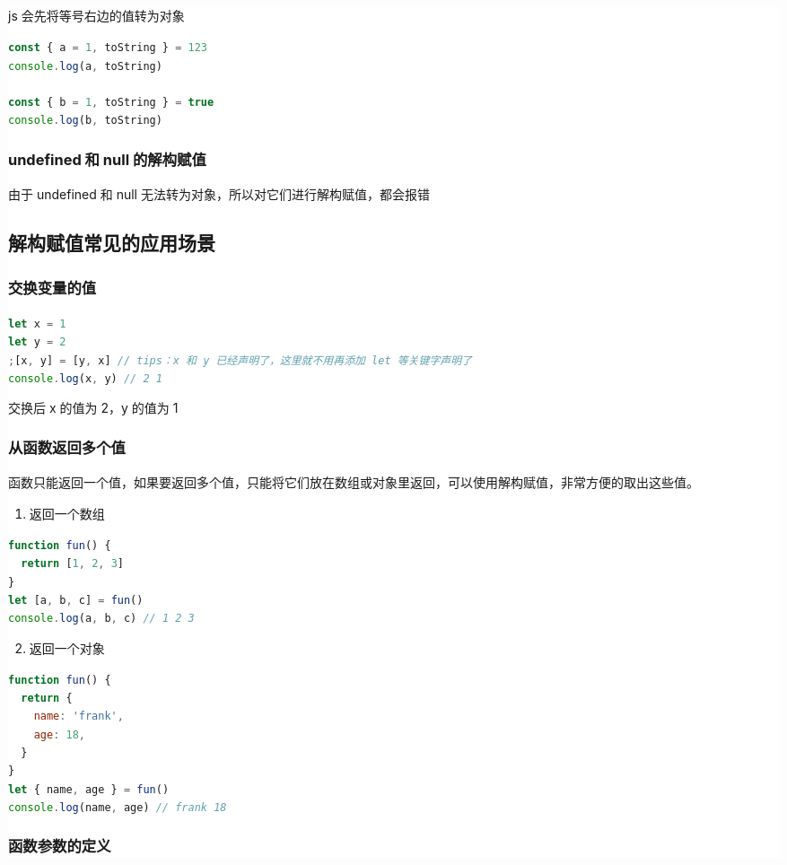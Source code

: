 js 会先将等号右边的值转为对象

```js
const { a = 1, toString } = 123
console.log(a, toString)

const { b = 1, toString } = true
console.log(b, toString)
```

### undefined 和 null 的解构赋值

由于 undefined 和 null 无法转为对象，所以对它们进行解构赋值，都会报错

## 解构赋值常见的应用场景

### 交换变量的值

```js
let x = 1
let y = 2
;[x, y] = [y, x] // tips：x 和 y 已经声明了，这里就不用再添加 let 等关键字声明了
console.log(x, y) // 2 1
```

交换后 x 的值为 2，y 的值为 1

### 从函数返回多个值

函数只能返回一个值，如果要返回多个值，只能将它们放在数组或对象里返回，可以使用解构赋值，非常方便的取出这些值。

1. 返回一个数组

```js
function fun() {
  return [1, 2, 3]
}
let [a, b, c] = fun()
console.log(a, b, c) // 1 2 3
```

2. 返回一个对象

```js
function fun() {
  return {
    name: 'frank',
    age: 18,
  }
}
let { name, age } = fun()
console.log(name, age) // frank 18
```

### 函数参数的定义
